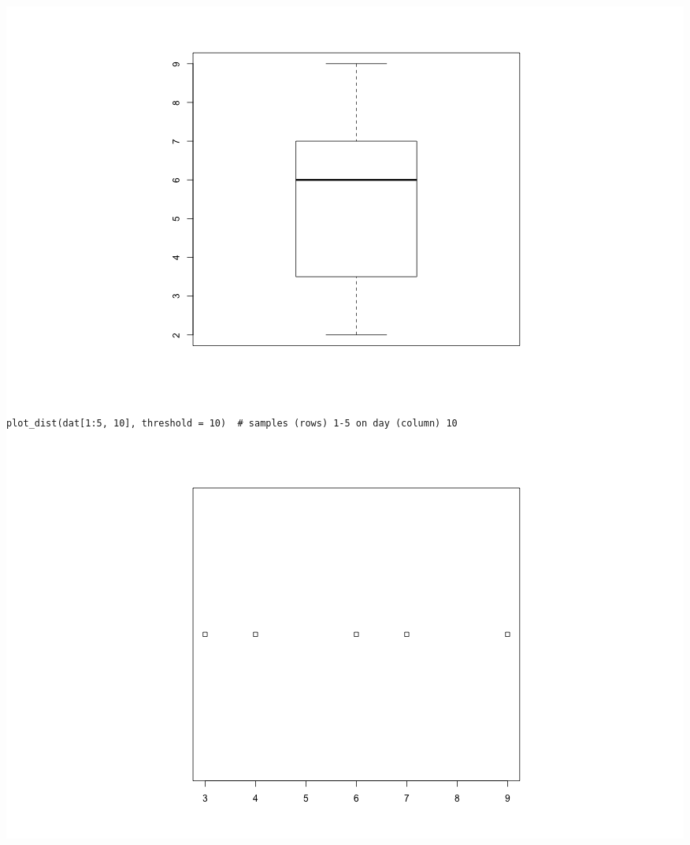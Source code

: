 <img src="figure/04-cond-conditional-challenge-1.png" title="plot of chunk conditional-challenge" alt="plot of chunk conditional-challenge" style="display: block; margin: auto;" />

<pre class='in'><code>plot_dist(dat[1:5, 10], threshold = 10)  # samples (rows) 1-5 on day (column) 10</code></pre>

<img src="figure/04-cond-conditional-challenge-2.png" title="plot of chunk conditional-challenge" alt="plot of chunk conditional-challenge" style="display: block; margin: auto;" />
